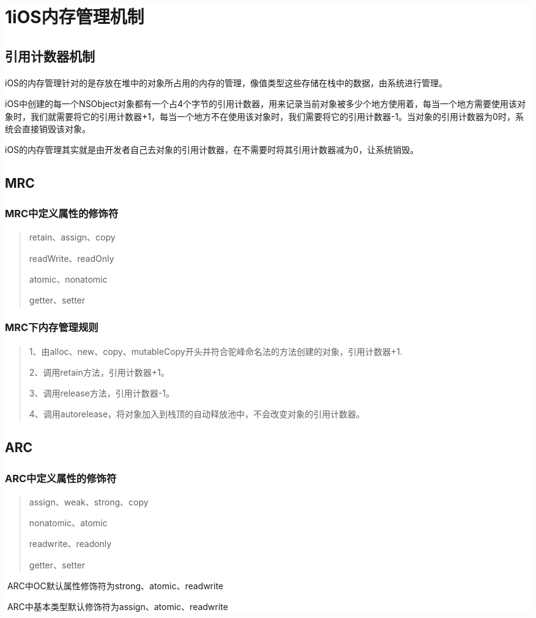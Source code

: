 # 1iOS内存管理机制

## 引用计数器机制

​	iOS的内存管理针对的是存放在堆中的对象所占用的内存的管理，像值类型这些存储在栈中的数据，由系统进行管理。

​	iOS中创建的每一个NSObject对象都有一个占4个字节的引用计数器，用来记录当前对象被多少个地方使用着，每当一个地方需要使用该对象时，我们就需要将它的引用计数器+1，每当一个地方不在使用该对象时，我们需要将它的引用计数器-1。当对象的引用计数器为0时，系统会直接销毁该对象。

​	iOS的内存管理其实就是由开发者自己去对象的引用计数器，在不需要时将其引用计数器减为0，让系统销毁。

## MRC

### MRC中定义属性的修饰符

> retain、assign、copy
>
> readWrite、readOnly
>
> atomic、nonatomic
>
> getter、setter

### MRC下内存管理规则

> 1、由alloc、new、copy、mutableCopy开头并符合驼峰命名法的方法创建的对象，引用计数器+1.
>
> 2、调用retain方法，引用计数器+1。
>
> 3、调用release方法，引用计数器-1。
>
> 4、调用autorelease，将对象加入到栈顶的自动释放池中，不会改变对象的引用计数器。



## ARC

### ARC中定义属性的修饰符

> assign、weak、strong、copy
>
> nonatomic、atomic
>
> readwrite、readonly
>
> getter、setter

​	ARC中OC默认属性修饰符为strong、atomic、readwrite

​	ARC中基本类型默认修饰符为assign、atomic、readwrite


